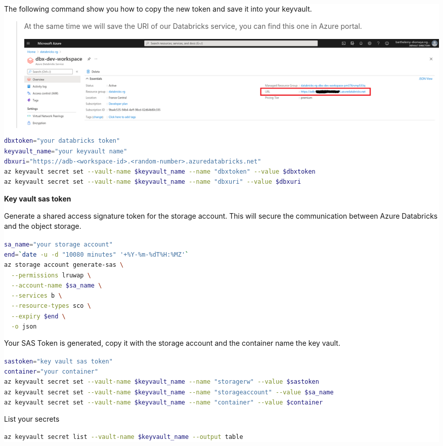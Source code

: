 The following command show you how to copy the new token and save it into your keyvault.
> At the same time we will save the URI of our Databricks service, you can find this one in Azure portal.
>
> ![](./assets/dbx-service.png)

```sh
dbxtoken="your databricks token"
keyvault_name="your keyvault name"
dbxuri="https://adb-<workspace-id>.<random-number>.azuredatabricks.net"
az keyvault secret set --vault-name $keyvault_name --name "dbxtoken" --value $dbxtoken
az keyvault secret set --vault-name $keyvault_name --name "dbxuri" --value $dbxuri
```

**Key vault sas token**

Generate a shared access signature token for the storage account. This will secure the communication between Azure Databricks and the object storage.

```sh
sa_name="your storage account"
end=`date -u -d "10080 minutes" '+%Y-%m-%dT%H:%MZ'`
az storage account generate-sas \
  --permissions lruwap \
  --account-name $sa_name \
  --services b \
  --resource-types sco \
  --expiry $end \
  -o json
```

Your SAS Token is generated, copy it with the storage account and the container name the key vault.

```sh
sastoken="key vault sas token"
container="your container"
az keyvault secret set --vault-name $keyvault_name --name "storagerw" --value $sastoken
az keyvault secret set --vault-name $keyvault_name --name "storageaccount" --value $sa_name
az keyvault secret set --vault-name $keyvault_name --name "container" --value $container
```

List your secrets

```sh
az keyvault secret list --vault-name $keyvault_name --output table
```
